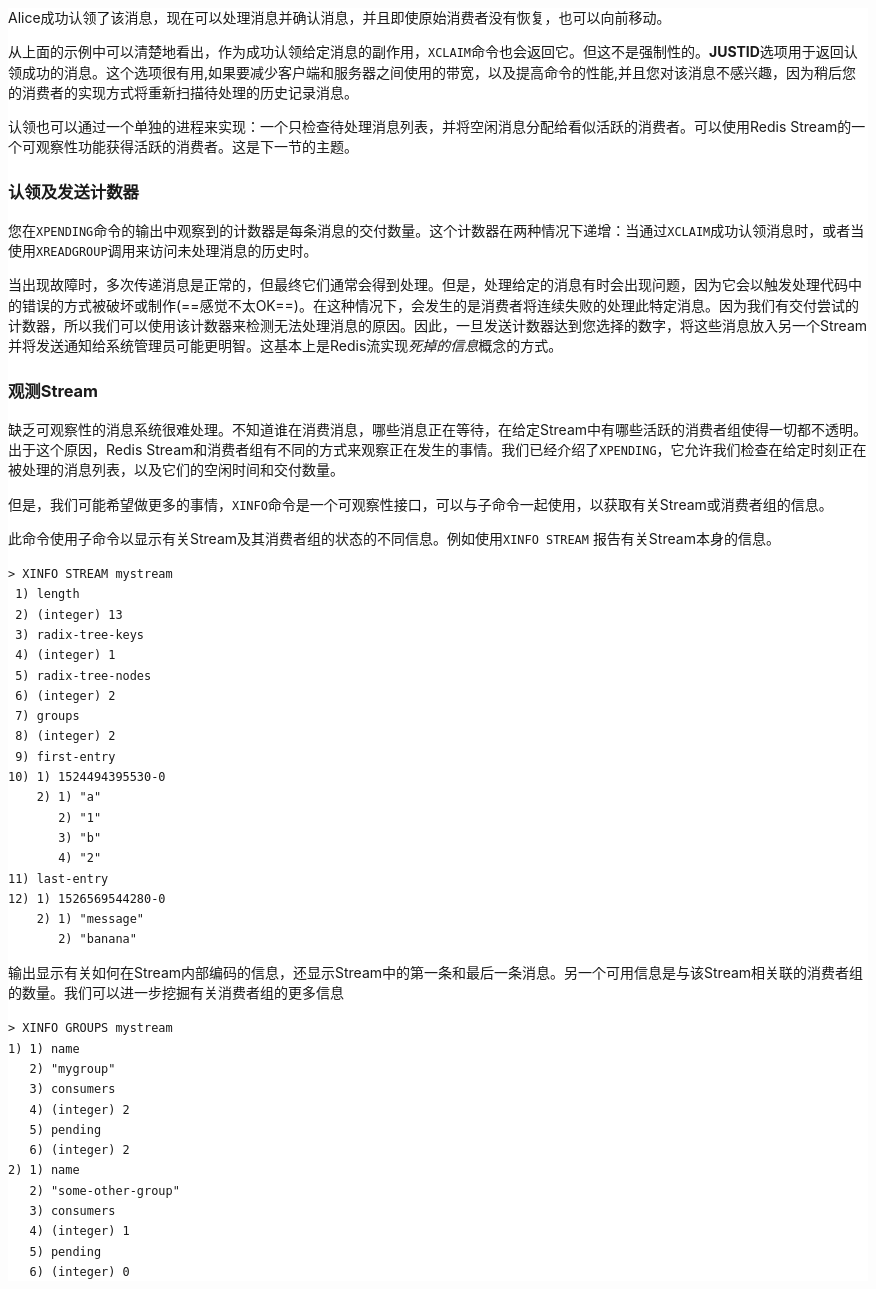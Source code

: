 Alice成功认领了该消息，现在可以处理消息并确认消息，并且即使原始消费者没有恢复，也可以向前移动。

从上面的示例中可以清楚地看出，作为成功认领给定消息的副作用，`XCLAIM`命令也会返回它。但这不是强制性的。**JUSTID**选项用于返回认领成功的消息。这个选项很有用,如果要减少客户端和服务器之间使用的带宽，以及提高命令的性能,并且您对该消息不感兴趣，因为稍后您的消费者的实现方式将重新扫描待处理的历史记录消息。

认领也可以通过一个单独的进程来实现：一个只检查待处理消息列表，并将空闲消息分配给看似活跃的消费者。可以使用Redis Stream的一个可观察性功能获得活跃的消费者。这是下一节的主题。

### 认领及发送计数器

您在`XPENDING`命令的输出中观察到的计数器是每条消息的交付数量。这个计数器在两种情况下递增：当通过`XCLAIM`成功认领消息时，或者当使用`XREADGROUP`调用来访问未处理消息的历史时。

当出现故障时，多次传递消息是正常的，但最终它们通常会得到处理。但是，处理给定的消息有时会出现问题，因为它会以触发处理代码中的错误的方式被破坏或制作(==感觉不太OK==)。在这种情况下，会发生的是消费者将连续失败的处理此特定消息。因为我们有交付尝试的计数器，所以我们可以使用该计数器来检测无法处理消息的原因。因此，一旦发送计数器达到您选择的数字，将这些消息放入另一个Stream并将发送通知给系统管理员可能更明智。这基本上是Redis流实现*死掉的信息*概念的方式。

### 观测Stream

缺乏可观察性的消息系统很难处理。不知道谁在消费消息，哪些消息正在等待，在给定Stream中有哪些活跃的消费者组使得一切都不透明。出于这个原因，Redis Stream和消费者组有不同的方式来观察正在发生的事情。我们已经介绍了`XPENDING`，它允许我们检查在给定时刻正在被处理的消息列表，以及它们的空闲时间和交付数量。

但是，我们可能希望做更多的事情，`XINFO`命令是一个可观察性接口，可以与子命令一起使用，以获取有关Stream或消费者组的信息。

此命令使用子命令以显示有关Stream及其消费者组的状态的不同信息。例如使用`XINFO STREAM` 报告有关Stream本身的信息。

```
> XINFO STREAM mystream
 1) length
 2) (integer) 13
 3) radix-tree-keys
 4) (integer) 1
 5) radix-tree-nodes
 6) (integer) 2
 7) groups
 8) (integer) 2
 9) first-entry
10) 1) 1524494395530-0
    2) 1) "a"
       2) "1"
       3) "b"
       4) "2"
11) last-entry
12) 1) 1526569544280-0
    2) 1) "message"
       2) "banana"
```

输出显示有关如何在Stream内部编码的信息，还显示Stream中的第一条和最后一条消息。另一个可用信息是与该Stream相关联的消费者组的数量。我们可以进一步挖掘有关消费者组的更多信息

```
> XINFO GROUPS mystream
1) 1) name
   2) "mygroup"
   3) consumers
   4) (integer) 2
   5) pending
   6) (integer) 2
2) 1) name
   2) "some-other-group"
   3) consumers
   4) (integer) 1
   5) pending
   6) (integer) 0
```
